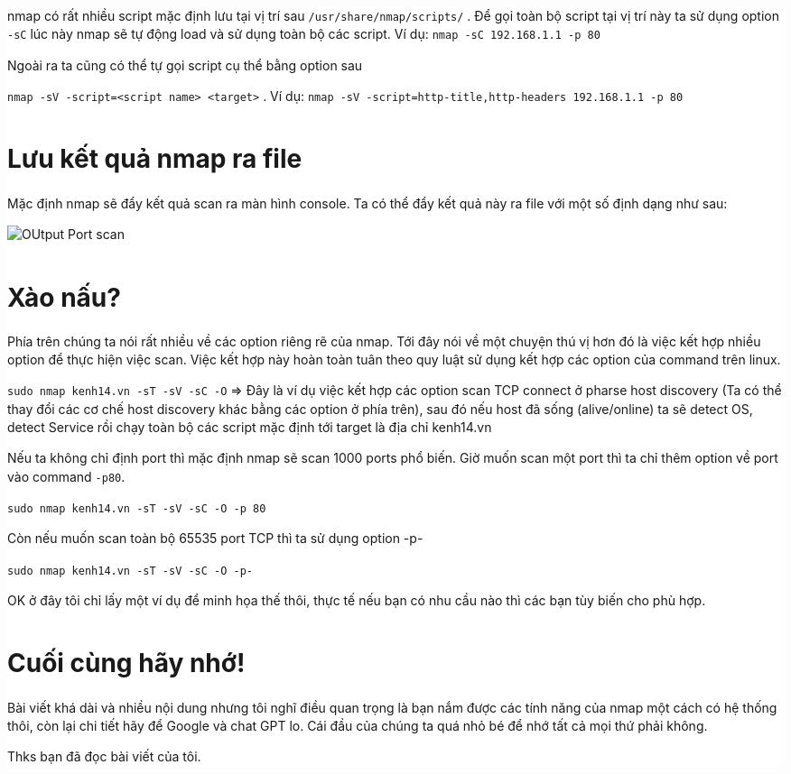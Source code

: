 nmap có rất nhiều script mặc định lưu tại vị trí sau `/usr/share/nmap/scripts/` . Để gọi toàn bộ script tại vị trí này ta sử dụng option `-sC` lúc này nmap sẽ tự động load và sử dụng toàn bộ các script. Ví dụ: `nmap -sC 192.168.1.1 -p 80`

Ngoài ra ta cũng có thể tự gọi script cụ thể bằng option sau

`nmap -sV -script=<script name> <target>` . Ví dụ: `nmap -sV -script=http-title,http-headers 192.168.1.1 -p 80`


# Lưu kết quả nmap ra file

Mặc định nmap sẽ đẩy kết quả scan ra màn hình console. Ta có thể đẩy kết quả này ra file với một số định dạng như sau:

![OUtput Port scan]({{site.url}}/assets/img/2023/02/26/output.PNG)

# Xào nấu?

Phía trên chúng ta nói rất nhiều về các option riêng rẽ của nmap. Tới đây nói về một chuyện thú vị hơn đó là việc kết hợp nhiều option để thực hiện việc scan. Việc kết hợp này hoàn toàn tuân theo quy luật sử dụng kết hợp các option của command trên linux.

`sudo nmap kenh14.vn -sT -sV -sC -O`  => Đây là ví dụ việc kết hợp các option scan TCP connect ở pharse host discovery (Ta có thể thay đổi các cơ chế host discovery khác bằng các option ở phía trên), sau đó nếu host đã sống (alive/online) ta sẽ detect OS, detect Service rồi chạy toàn bộ các script mặc định tới target là địa chỉ kenh14.vn

Nếu ta không chỉ định port thì mặc định nmap sẽ scan 1000 ports phổ biến. Giờ muốn scan một port thì ta chỉ thêm option về port vào command `-p80`.

`sudo nmap kenh14.vn -sT -sV -sC -O -p 80`

Còn nếu muốn scan toàn bộ 65535 port TCP thì ta sử dụng option -p-

`sudo nmap kenh14.vn -sT -sV -sC -O -p-`

OK ở đây tôi chỉ lấy một ví dụ để minh họa thế thôi, thực tế nếu bạn có nhu cầu nào thì các bạn tùy biến cho phù hợp. 

# Cuối cùng hãy nhớ!

Bài viết khá dài và nhiều nội dung nhưng tôi nghĩ điều quan trọng là bạn nắm được các tính năng của nmap một cách có hệ thống thôi, còn lại chi tiết hãy để Google và chat GPT lo. Cái đầu của chúng ta quá nhỏ bé để nhớ tất cả mọi thứ phải không.

Thks bạn đã đọc bài viết của tôi.